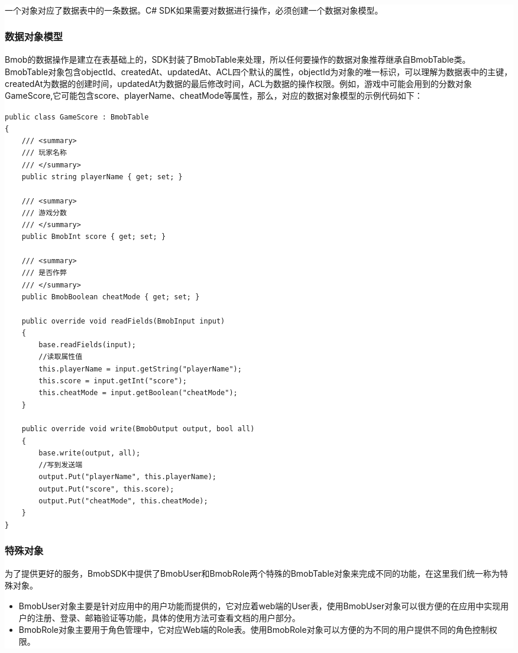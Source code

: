 一个对象对应了数据表中的一条数据。C# SDK如果需要对数据进行操作，必须创建一个数据对象模型。


### 数据对象模型

Bmob的数据操作是建立在表基础上的，SDK封装了BmobTable来处理，所以任何要操作的数据对象推荐继承自BmobTable类。BmobTable对象包含objectId、createdAt、updatedAt、ACL四个默认的属性，objectId为对象的唯一标识，可以理解为数据表中的主键，createdAt为数据的创建时间，updatedAt为数据的最后修改时间，ACL为数据的操作权限。例如，游戏中可能会用到的分数对象GameScore,它可能包含score、playerName、cheatMode等属性，那么，对应的数据对象模型的示例代码如下：

```
public class GameScore : BmobTable 
{
	/// <summary>
	/// 玩家名称
	/// </summary>
	public string playerName { get; set; }

	/// <summary>
	/// 游戏分数
	/// </summary>
	public BmobInt score { get; set; }

	/// <summary>
	/// 是否作弊
	/// </summary>
	public BmobBoolean cheatMode { get; set; }

	public override void readFields(BmobInput input)
	{
		base.readFields(input);
		//读取属性值
		this.playerName = input.getString("playerName");
		this.score = input.getInt("score");
		this.cheatMode = input.getBoolean("cheatMode");
	}

	public override void write(BmobOutput output, bool all)
	{
		base.write(output, all);
		//写到发送端
		output.Put("playerName", this.playerName);
		output.Put("score", this.score);
		output.Put("cheatMode", this.cheatMode);
	}
}
```

### 特殊对象

为了提供更好的服务，BmobSDK中提供了BmobUser和BmobRole两个特殊的BmobTable对象来完成不同的功能，在这里我们统一称为特殊对象。

* BmobUser对象主要是针对应用中的用户功能而提供的，它对应着web端的User表，使用BmobUser对象可以很方便的在应用中实现用户的注册、登录、邮箱验证等功能，具体的使用方法可查看文档的用户部分。
* BmobRole对象主要用于角色管理中，它对应Web端的Role表。使用BmobRole对象可以方便的为不同的用户提供不同的角色控制权限。
